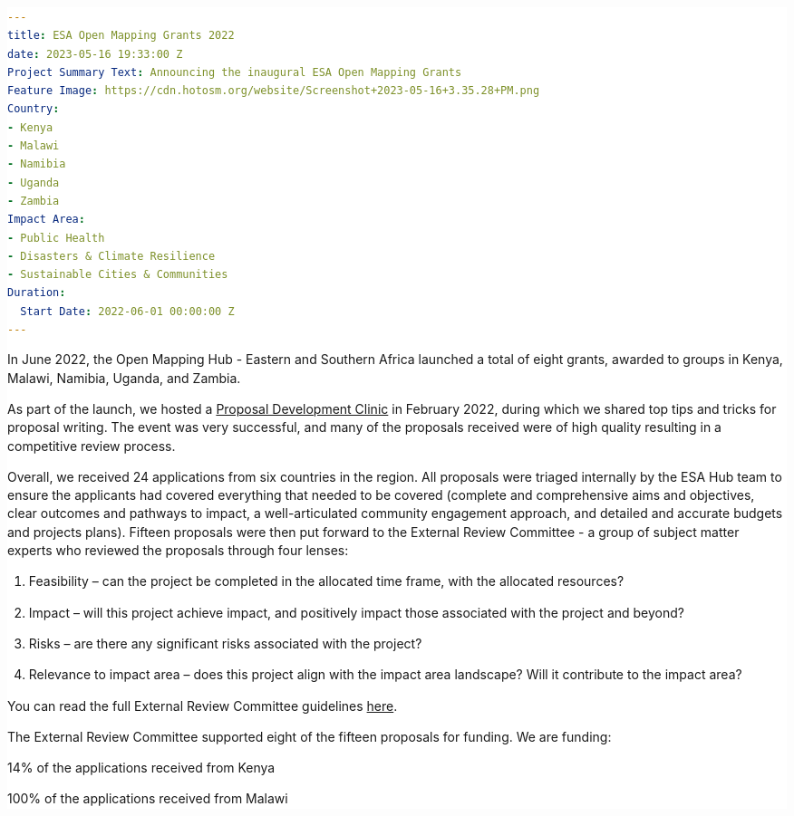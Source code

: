 ```yaml
---
title: ESA Open Mapping Grants 2022
date: 2023-05-16 19:33:00 Z
Project Summary Text: Announcing the inaugural ESA Open Mapping Grants
Feature Image: https://cdn.hotosm.org/website/Screenshot+2023-05-16+3.35.28+PM.png
Country:
- Kenya
- Malawi
- Namibia
- Uganda
- Zambia
Impact Area:
- Public Health
- Disasters & Climate Resilience
- Sustainable Cities & Communities
Duration:
  Start Date: 2022-06-01 00:00:00 Z
---
```


In June 2022, the Open Mapping Hub - Eastern and Southern Africa launched a total of eight grants, awarded to groups in Kenya, Malawi, Namibia, Uganda, and Zambia.

As part of the launch, we hosted a [Proposal Development Clinic](https://drive.google.com/file/d/14SErZ-0WXFyKLK6XvIizkiCyGsp3pjye/view?usp=sharing) in February 2022, during which we shared top tips and tricks for proposal writing. The event was very successful, and many of the proposals received were of high quality resulting in a competitive review process.

Overall, we received 24 applications from six countries in the region. All proposals were triaged internally by the ESA Hub team to ensure the applicants had covered everything that needed to be covered (complete and comprehensive aims and objectives, clear outcomes and pathways to impact, a well-articulated community engagement approach, and detailed and accurate budgets and projects plans). Fifteen proposals were then put forward to the External Review Committee - a group of subject matter experts who reviewed the proposals through four lenses:

1) Feasibility – can the project be completed in the allocated time frame, with the allocated resources?

2) Impact – will this project achieve impact, and positively impact those associated with the project and beyond?

3) Risks – are there any significant risks associated with the project?

4) Relevance to impact area – does this project align with the impact area landscape? Will it contribute to the impact area?

You can read the full External Review Committee guidelines [here](https://docs.google.com/document/d/1iF2Uq8r_348ckdi5busdDLJdqIGs-YlGNI-RdviQAMs/edit).

The External Review Committee supported eight of the fifteen proposals for funding. We are funding:

14% of the applications received from Kenya

100% of the applications received from Malawi
